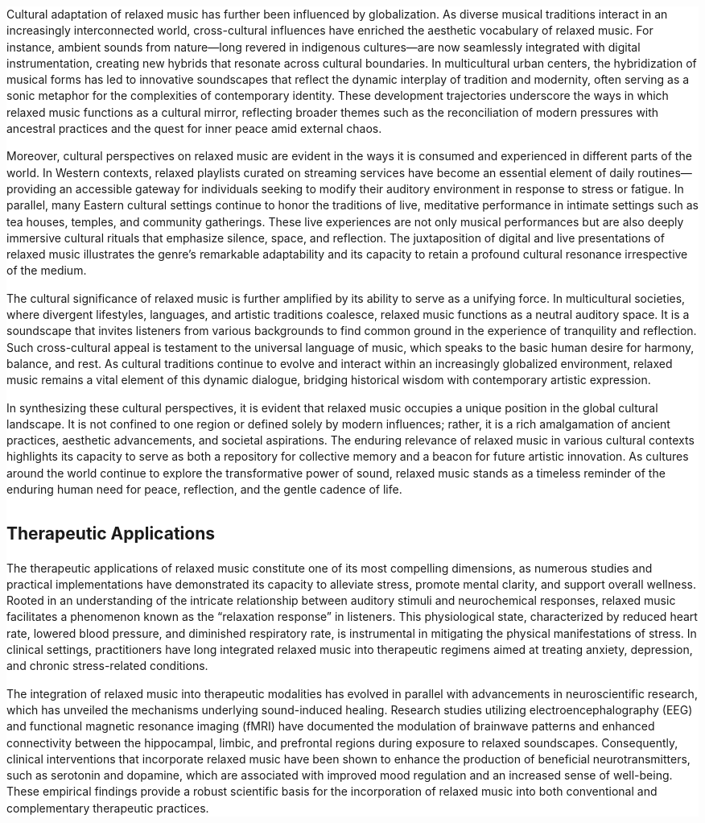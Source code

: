 Cultural adaptation of relaxed music has further been influenced by globalization. As diverse musical traditions interact in an increasingly interconnected world, cross-cultural influences have enriched the aesthetic vocabulary of relaxed music. For instance, ambient sounds from nature—long revered in indigenous cultures—are now seamlessly integrated with digital instrumentation, creating new hybrids that resonate across cultural boundaries. In multicultural urban centers, the hybridization of musical forms has led to innovative soundscapes that reflect the dynamic interplay of tradition and modernity, often serving as a sonic metaphor for the complexities of contemporary identity. These development trajectories underscore the ways in which relaxed music functions as a cultural mirror, reflecting broader themes such as the reconciliation of modern pressures with ancestral practices and the quest for inner peace amid external chaos.

Moreover, cultural perspectives on relaxed music are evident in the ways it is consumed and experienced in different parts of the world. In Western contexts, relaxed playlists curated on streaming services have become an essential element of daily routines—providing an accessible gateway for individuals seeking to modify their auditory environment in response to stress or fatigue. In parallel, many Eastern cultural settings continue to honor the traditions of live, meditative performance in intimate settings such as tea houses, temples, and community gatherings. These live experiences are not only musical performances but are also deeply immersive cultural rituals that emphasize silence, space, and reflection. The juxtaposition of digital and live presentations of relaxed music illustrates the genre’s remarkable adaptability and its capacity to retain a profound cultural resonance irrespective of the medium.

The cultural significance of relaxed music is further amplified by its ability to serve as a unifying force. In multicultural societies, where divergent lifestyles, languages, and artistic traditions coalesce, relaxed music functions as a neutral auditory space. It is a soundscape that invites listeners from various backgrounds to find common ground in the experience of tranquility and reflection. Such cross-cultural appeal is testament to the universal language of music, which speaks to the basic human desire for harmony, balance, and rest. As cultural traditions continue to evolve and interact within an increasingly globalized environment, relaxed music remains a vital element of this dynamic dialogue, bridging historical wisdom with contemporary artistic expression.

In synthesizing these cultural perspectives, it is evident that relaxed music occupies a unique position in the global cultural landscape. It is not confined to one region or defined solely by modern influences; rather, it is a rich amalgamation of ancient practices, aesthetic advancements, and societal aspirations. The enduring relevance of relaxed music in various cultural contexts highlights its capacity to serve as both a repository for collective memory and a beacon for future artistic innovation. As cultures around the world continue to explore the transformative power of sound, relaxed music stands as a timeless reminder of the enduring human need for peace, reflection, and the gentle cadence of life.

## Therapeutic Applications

The therapeutic applications of relaxed music constitute one of its most compelling dimensions, as numerous studies and practical implementations have demonstrated its capacity to alleviate stress, promote mental clarity, and support overall wellness. Rooted in an understanding of the intricate relationship between auditory stimuli and neurochemical responses, relaxed music facilitates a phenomenon known as the “relaxation response” in listeners. This physiological state, characterized by reduced heart rate, lowered blood pressure, and diminished respiratory rate, is instrumental in mitigating the physical manifestations of stress. In clinical settings, practitioners have long integrated relaxed music into therapeutic regimens aimed at treating anxiety, depression, and chronic stress-related conditions.

The integration of relaxed music into therapeutic modalities has evolved in parallel with advancements in neuroscientific research, which has unveiled the mechanisms underlying sound-induced healing. Research studies utilizing electroencephalography (EEG) and functional magnetic resonance imaging (fMRI) have documented the modulation of brainwave patterns and enhanced connectivity between the hippocampal, limbic, and prefrontal regions during exposure to relaxed soundscapes. Consequently, clinical interventions that incorporate relaxed music have been shown to enhance the production of beneficial neurotransmitters, such as serotonin and dopamine, which are associated with improved mood regulation and an increased sense of well-being. These empirical findings provide a robust scientific basis for the incorporation of relaxed music into both conventional and complementary therapeutic practices.
